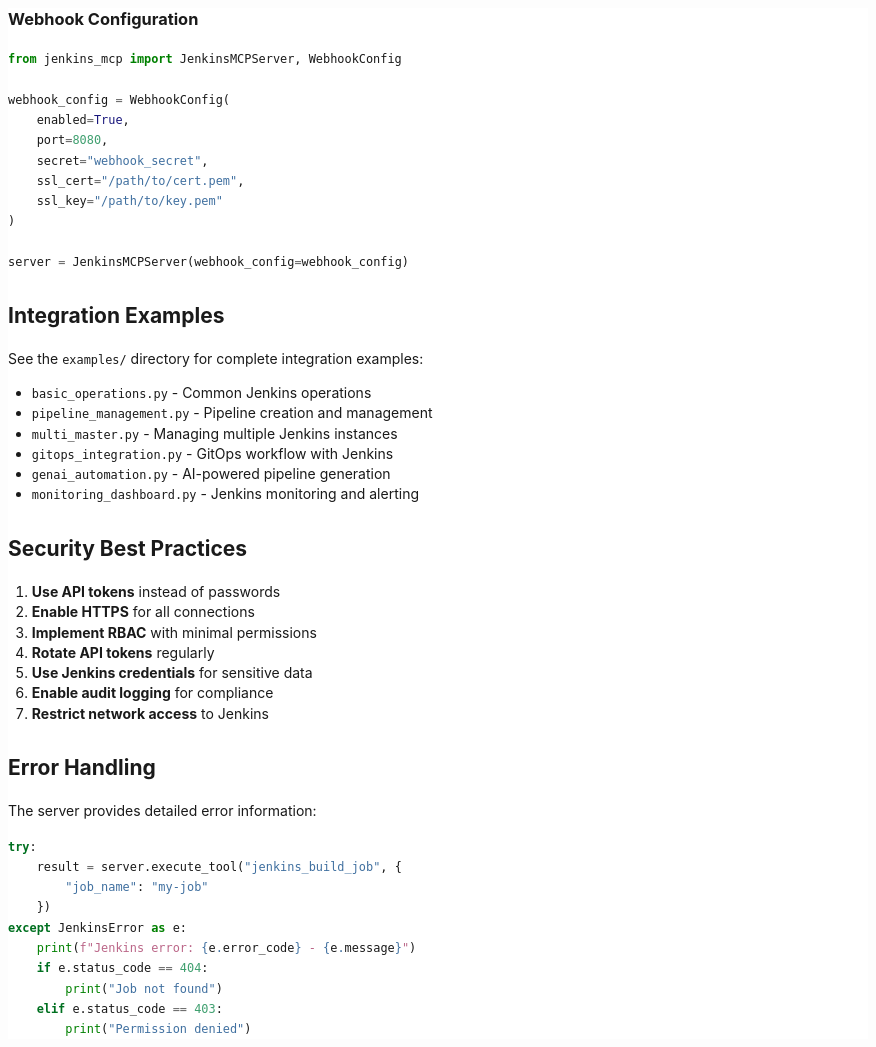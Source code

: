 ### Webhook Configuration

```python
from jenkins_mcp import JenkinsMCPServer, WebhookConfig

webhook_config = WebhookConfig(
    enabled=True,
    port=8080,
    secret="webhook_secret",
    ssl_cert="/path/to/cert.pem",
    ssl_key="/path/to/key.pem"
)

server = JenkinsMCPServer(webhook_config=webhook_config)
```

## Integration Examples

See the `examples/` directory for complete integration examples:

- `basic_operations.py` - Common Jenkins operations
- `pipeline_management.py` - Pipeline creation and management
- `multi_master.py` - Managing multiple Jenkins instances
- `gitops_integration.py` - GitOps workflow with Jenkins
- `genai_automation.py` - AI-powered pipeline generation
- `monitoring_dashboard.py` - Jenkins monitoring and alerting

## Security Best Practices

1. **Use API tokens** instead of passwords
2. **Enable HTTPS** for all connections
3. **Implement RBAC** with minimal permissions
4. **Rotate API tokens** regularly
5. **Use Jenkins credentials** for sensitive data
6. **Enable audit logging** for compliance
7. **Restrict network access** to Jenkins

## Error Handling

The server provides detailed error information:

```python
try:
    result = server.execute_tool("jenkins_build_job", {
        "job_name": "my-job"
    })
except JenkinsError as e:
    print(f"Jenkins error: {e.error_code} - {e.message}")
    if e.status_code == 404:
        print("Job not found")
    elif e.status_code == 403:
        print("Permission denied")
```
